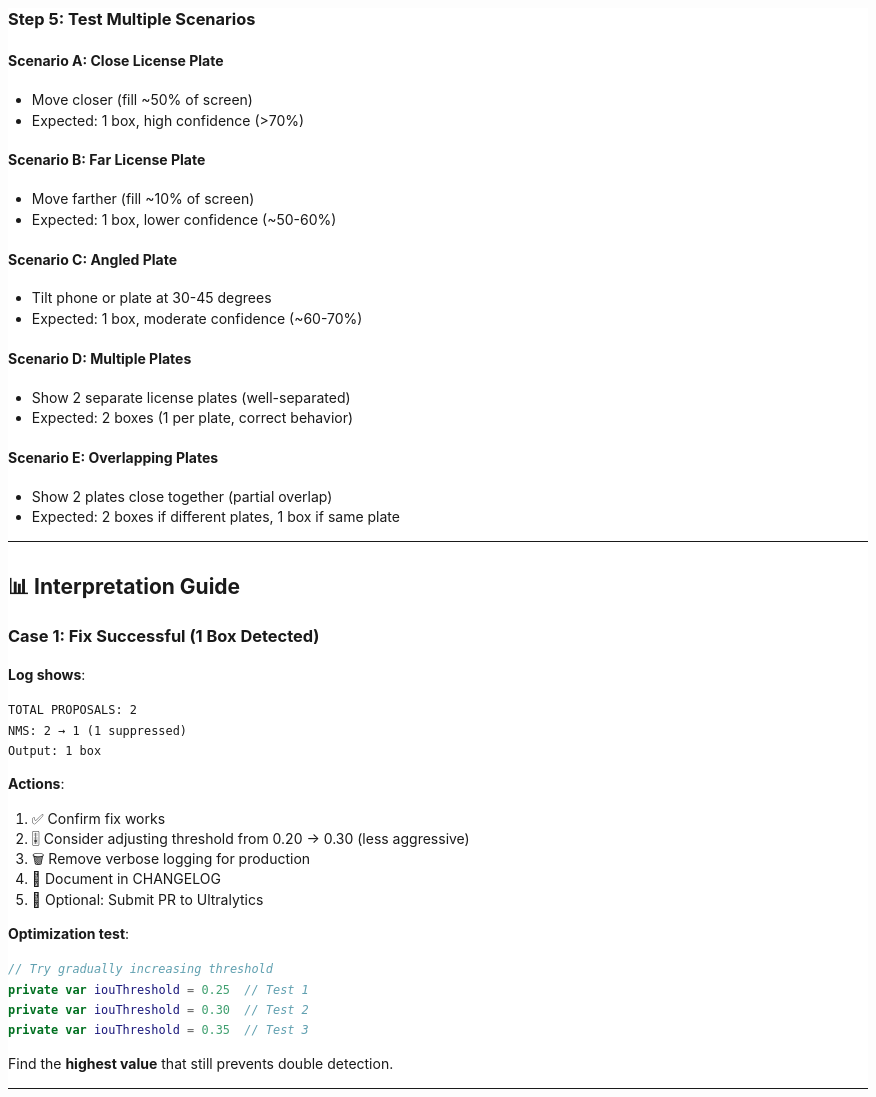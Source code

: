 
### Step 5: Test Multiple Scenarios

#### Scenario A: Close License Plate
- Move closer (fill ~50% of screen)
- Expected: 1 box, high confidence (>70%)

#### Scenario B: Far License Plate
- Move farther (fill ~10% of screen)
- Expected: 1 box, lower confidence (~50-60%)

#### Scenario C: Angled Plate
- Tilt phone or plate at 30-45 degrees
- Expected: 1 box, moderate confidence (~60-70%)

#### Scenario D: Multiple Plates
- Show 2 separate license plates (well-separated)
- Expected: 2 boxes (1 per plate, correct behavior)

#### Scenario E: Overlapping Plates
- Show 2 plates close together (partial overlap)
- Expected: 2 boxes if different plates, 1 box if same plate

---

## 📊 Interpretation Guide

### Case 1: Fix Successful (1 Box Detected)

**Log shows**:
```
TOTAL PROPOSALS: 2
NMS: 2 → 1 (1 suppressed)
Output: 1 box
```

**Actions**:
1. ✅ Confirm fix works
2. 🎚️ Consider adjusting threshold from 0.20 → 0.30 (less aggressive)
3. 🗑️ Remove verbose logging for production
4. 📝 Document in CHANGELOG
5. 🐛 Optional: Submit PR to Ultralytics

**Optimization test**:
```kotlin
// Try gradually increasing threshold
private var iouThreshold = 0.25  // Test 1
private var iouThreshold = 0.30  // Test 2
private var iouThreshold = 0.35  // Test 3
```

Find the **highest value** that still prevents double detection.

---